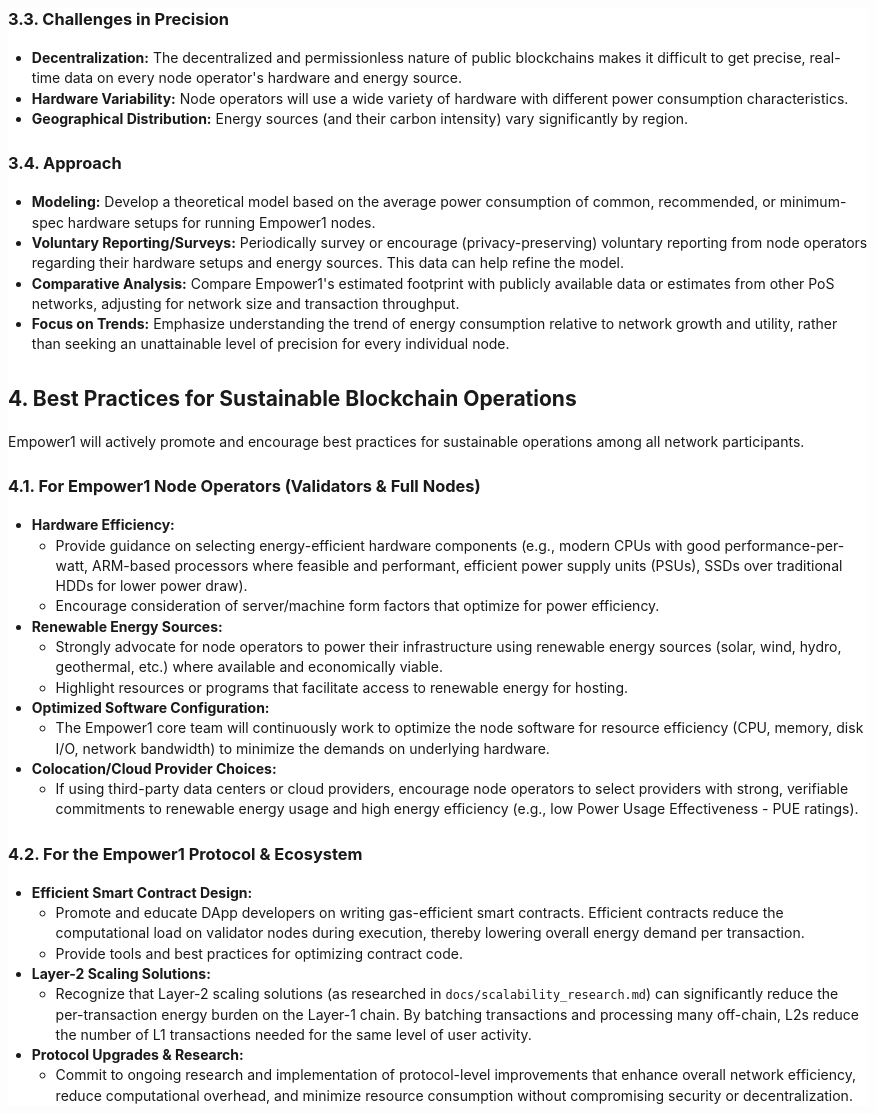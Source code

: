 ### 3.3. Challenges in Precision
*   **Decentralization:** The decentralized and permissionless nature of public blockchains makes it difficult to get precise, real-time data on every node operator's hardware and energy source.
*   **Hardware Variability:** Node operators will use a wide variety of hardware with different power consumption characteristics.
*   **Geographical Distribution:** Energy sources (and their carbon intensity) vary significantly by region.

### 3.4. Approach
*   **Modeling:** Develop a theoretical model based on the average power consumption of common, recommended, or minimum-spec hardware setups for running Empower1 nodes.
*   **Voluntary Reporting/Surveys:** Periodically survey or encourage (privacy-preserving) voluntary reporting from node operators regarding their hardware setups and energy sources. This data can help refine the model.
*   **Comparative Analysis:** Compare Empower1's estimated footprint with publicly available data or estimates from other PoS networks, adjusting for network size and transaction throughput.
*   **Focus on Trends:** Emphasize understanding the trend of energy consumption relative to network growth and utility, rather than seeking an unattainable level of precision for every individual node.

## 4. Best Practices for Sustainable Blockchain Operations

Empower1 will actively promote and encourage best practices for sustainable operations among all network participants.

### 4.1. For Empower1 Node Operators (Validators & Full Nodes)
*   **Hardware Efficiency:**
    *   Provide guidance on selecting energy-efficient hardware components (e.g., modern CPUs with good performance-per-watt, ARM-based processors where feasible and performant, efficient power supply units (PSUs), SSDs over traditional HDDs for lower power draw).
    *   Encourage consideration of server/machine form factors that optimize for power efficiency.
*   **Renewable Energy Sources:**
    *   Strongly advocate for node operators to power their infrastructure using renewable energy sources (solar, wind, hydro, geothermal, etc.) where available and economically viable.
    *   Highlight resources or programs that facilitate access to renewable energy for hosting.
*   **Optimized Software Configuration:**
    *   The Empower1 core team will continuously work to optimize the node software for resource efficiency (CPU, memory, disk I/O, network bandwidth) to minimize the demands on underlying hardware.
*   **Colocation/Cloud Provider Choices:**
    *   If using third-party data centers or cloud providers, encourage node operators to select providers with strong, verifiable commitments to renewable energy usage and high energy efficiency (e.g., low Power Usage Effectiveness - PUE ratings).

### 4.2. For the Empower1 Protocol & Ecosystem
*   **Efficient Smart Contract Design:**
    *   Promote and educate DApp developers on writing gas-efficient smart contracts. Efficient contracts reduce the computational load on validator nodes during execution, thereby lowering overall energy demand per transaction.
    *   Provide tools and best practices for optimizing contract code.
*   **Layer-2 Scaling Solutions:**
    *   Recognize that Layer-2 scaling solutions (as researched in `docs/scalability_research.md`) can significantly reduce the per-transaction energy burden on the Layer-1 chain. By batching transactions and processing many off-chain, L2s reduce the number of L1 transactions needed for the same level of user activity.
*   **Protocol Upgrades & Research:**
    *   Commit to ongoing research and implementation of protocol-level improvements that enhance overall network efficiency, reduce computational overhead, and minimize resource consumption without compromising security or decentralization.
